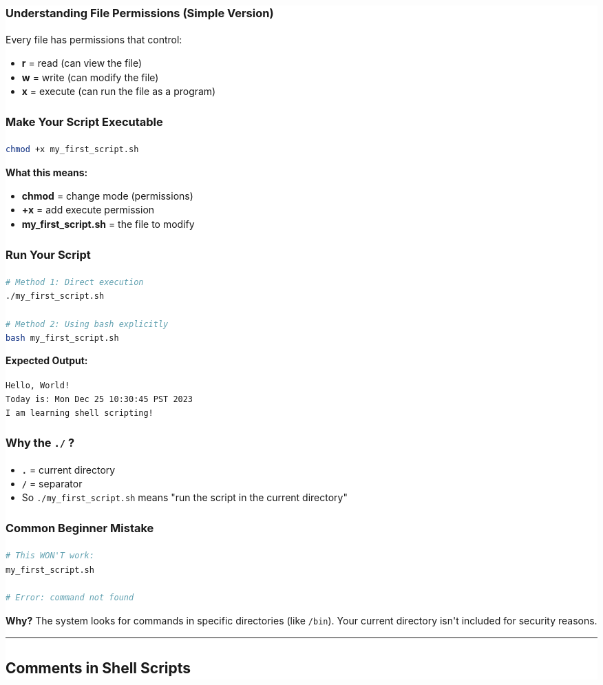 ### Understanding File Permissions (Simple Version)
Every file has permissions that control:
- **r** = read (can view the file)
- **w** = write (can modify the file)  
- **x** = execute (can run the file as a program)

### Make Your Script Executable
```bash
chmod +x my_first_script.sh
```

**What this means:**
- **chmod** = change mode (permissions)
- **+x** = add execute permission
- **my_first_script.sh** = the file to modify

### Run Your Script
```bash
# Method 1: Direct execution
./my_first_script.sh

# Method 2: Using bash explicitly
bash my_first_script.sh
```

**Expected Output:**
```
Hello, World!
Today is: Mon Dec 25 10:30:45 PST 2023
I am learning shell scripting!
```

### Why the `./` ?
- **`.`** = current directory
- **`/`** = separator
- So `./my_first_script.sh` means "run the script in the current directory"

### Common Beginner Mistake
```bash
# This WON'T work:
my_first_script.sh

# Error: command not found
```

**Why?** The system looks for commands in specific directories (like `/bin`). Your current directory isn't included for security reasons.

---

## Comments in Shell Scripts
